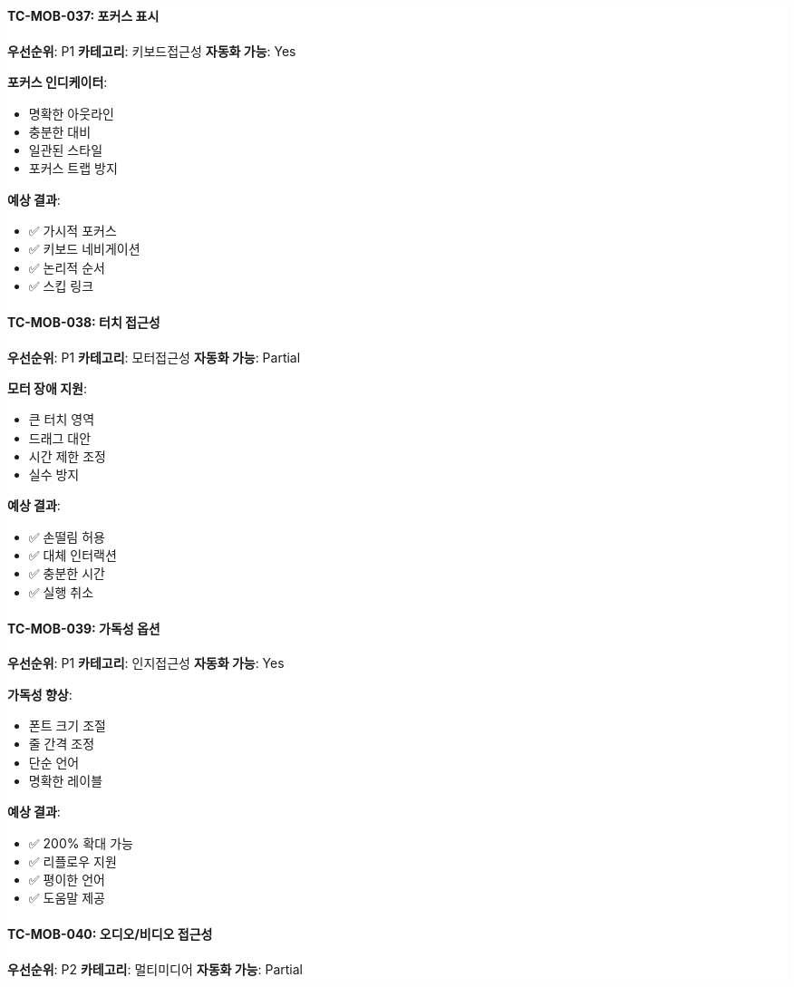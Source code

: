 #### TC-MOB-037: 포커스 표시
**우선순위**: P1
**카테고리**: 키보드접근성
**자동화 가능**: Yes

**포커스 인디케이터**:
- 명확한 아웃라인
- 충분한 대비
- 일관된 스타일
- 포커스 트랩 방지

**예상 결과**:
- ✅ 가시적 포커스
- ✅ 키보드 네비게이션
- ✅ 논리적 순서
- ✅ 스킵 링크

#### TC-MOB-038: 터치 접근성
**우선순위**: P1
**카테고리**: 모터접근성
**자동화 가능**: Partial

**모터 장애 지원**:
- 큰 터치 영역
- 드래그 대안
- 시간 제한 조정
- 실수 방지

**예상 결과**:
- ✅ 손떨림 허용
- ✅ 대체 인터랙션
- ✅ 충분한 시간
- ✅ 실행 취소

#### TC-MOB-039: 가독성 옵션
**우선순위**: P1
**카테고리**: 인지접근성
**자동화 가능**: Yes

**가독성 향상**:
- 폰트 크기 조절
- 줄 간격 조정
- 단순 언어
- 명확한 레이블

**예상 결과**:
- ✅ 200% 확대 가능
- ✅ 리플로우 지원
- ✅ 평이한 언어
- ✅ 도움말 제공

#### TC-MOB-040: 오디오/비디오 접근성
**우선순위**: P2
**카테고리**: 멀티미디어
**자동화 가능**: Partial
